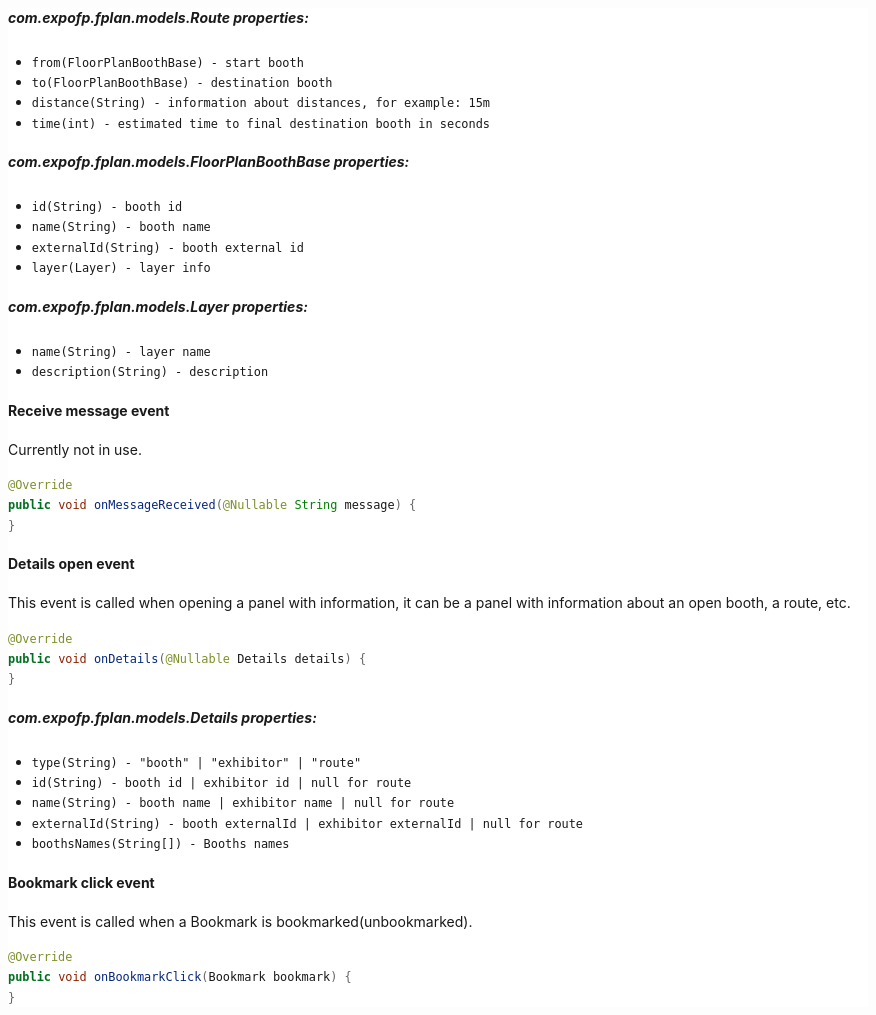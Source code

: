 ##### com.expofp.fplan.models.Route properties:

* `from(FloorPlanBoothBase) - start booth`
* `to(FloorPlanBoothBase) - destination booth`
* `distance(String) - information about distances, for example: 15m`
* `time(int) - estimated time to final destination booth in seconds`

##### com.expofp.fplan.models.FloorPlanBoothBase properties:

* `id(String) - booth id`
* `name(String) - booth name`
* `externalId(String) - booth external id`
* `layer(Layer) - layer info`

##### com.expofp.fplan.models.Layer properties:

* `name(String) - layer name`
* `description(String) - description`

#### Receive message event
Currently not in use.

```java
@Override
public void onMessageReceived(@Nullable String message) {
}
```

#### Details open event
This event is called when opening a panel with information, it can be a panel with information about an open booth, a route, etc.

```java
@Override
public void onDetails(@Nullable Details details) {
}
```

##### com.expofp.fplan.models.Details properties:

* `type(String) - "booth" | "exhibitor" | "route"`
* `id(String) - booth id | exhibitor id | null for route`
* `name(String) - booth name | exhibitor name | null for route`
* `externalId(String) - booth externalId | exhibitor externalId | null for route`
* `boothsNames(String[]) - Booths names`

#### Bookmark click event

This event is called when a Bookmark is bookmarked(unbookmarked).

```java
@Override
public void onBookmarkClick(Bookmark bookmark) {
}
```
